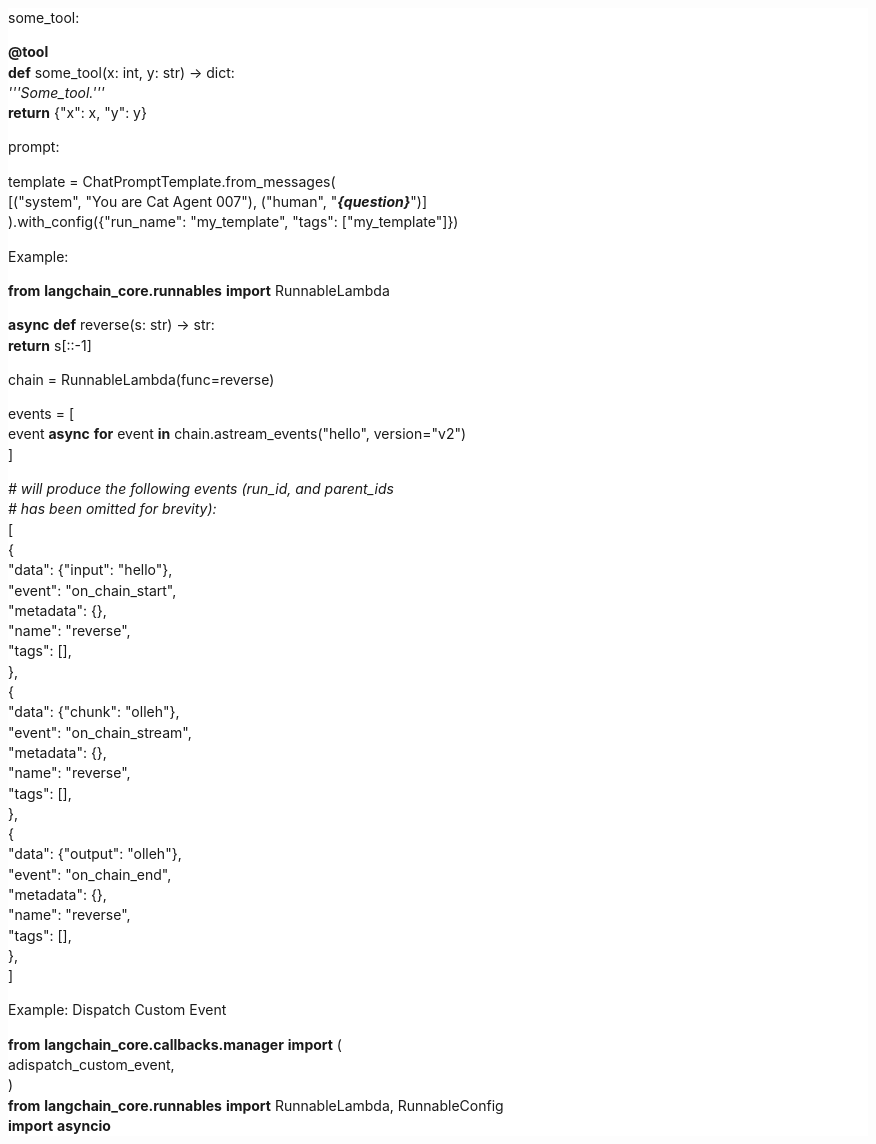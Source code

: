 some\_tool:

**@tool**  
**def** some\_tool(x: int, y: str) \-\> dict:  
    *'''Some\_tool.'''*  
    **return** {"x": x, "y": y}

prompt:

template \= ChatPromptTemplate.from\_messages(  
    \[("system", "You are Cat Agent 007"), ("human", "***{question}***")\]  
).with\_config({"run\_name": "my\_template", "tags": \["my\_template"\]})

Example:

**from** **langchain\_core.runnables** **import** RunnableLambda

**async** **def** reverse(s: str) \-\> str:  
    **return** s\[::\-1\]

chain \= RunnableLambda(func\=reverse)

events \= \[  
    event **async** **for** event **in** chain.astream\_events("hello", version\="v2")  
\]

*\# will produce the following events (run\_id, and parent\_ids*  
*\# has been omitted for brevity):*  
\[  
    {  
        "data": {"input": "hello"},  
        "event": "on\_chain\_start",  
        "metadata": {},  
        "name": "reverse",  
        "tags": \[\],  
    },  
    {  
        "data": {"chunk": "olleh"},  
        "event": "on\_chain\_stream",  
        "metadata": {},  
        "name": "reverse",  
        "tags": \[\],  
    },  
    {  
        "data": {"output": "olleh"},  
        "event": "on\_chain\_end",  
        "metadata": {},  
        "name": "reverse",  
        "tags": \[\],  
    },  
\]

Example: Dispatch Custom Event

**from** **langchain\_core.callbacks.manager** **import** (  
    adispatch\_custom\_event,  
)  
**from** **langchain\_core.runnables** **import** RunnableLambda, RunnableConfig  
**import** **asyncio**
